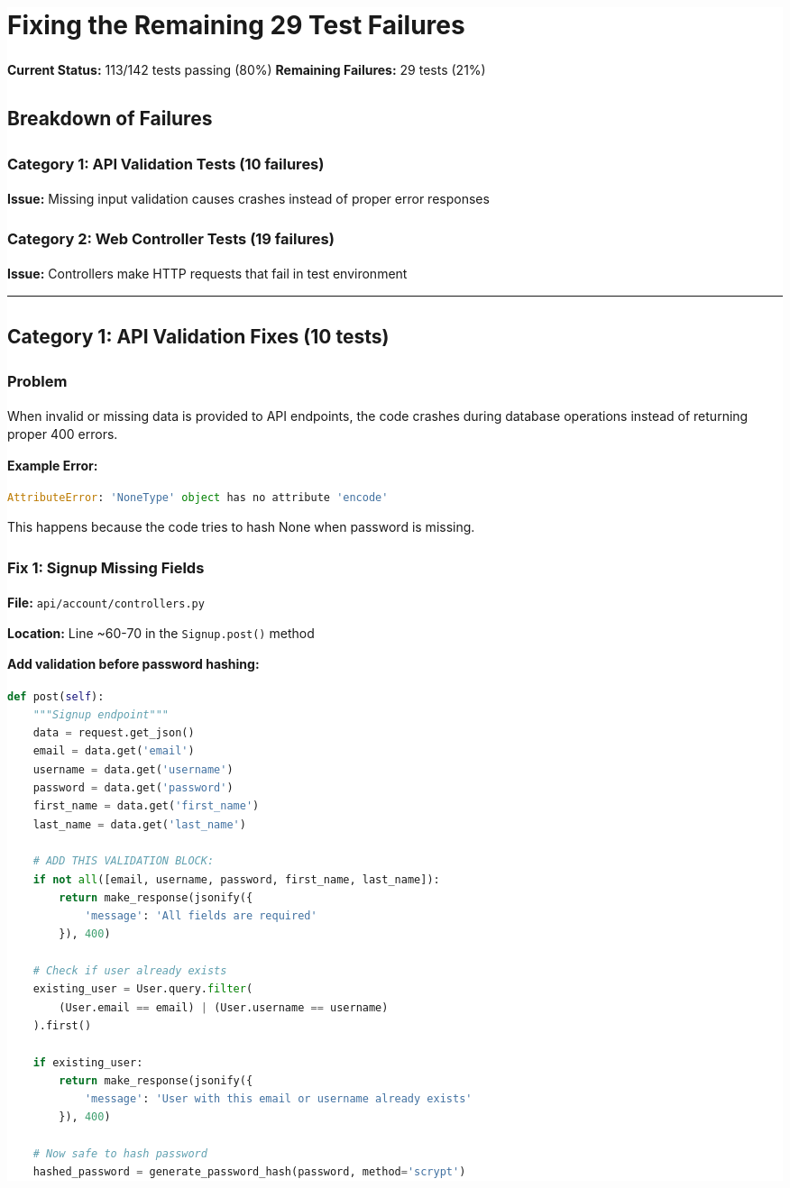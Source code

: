 # Fixing the Remaining 29 Test Failures

**Current Status:** 113/142 tests passing (80%)
**Remaining Failures:** 29 tests (21%)

## Breakdown of Failures

### Category 1: API Validation Tests (10 failures)
**Issue:** Missing input validation causes crashes instead of proper error responses

### Category 2: Web Controller Tests (19 failures)
**Issue:** Controllers make HTTP requests that fail in test environment

---

## Category 1: API Validation Fixes (10 tests)

### Problem
When invalid or missing data is provided to API endpoints, the code crashes during database operations instead of returning proper 400 errors.

**Example Error:**
```python
AttributeError: 'NoneType' object has no attribute 'encode'
```

This happens because the code tries to hash None when password is missing.

### Fix 1: Signup Missing Fields

**File:** `api/account/controllers.py`

**Location:** Line ~60-70 in the `Signup.post()` method

**Add validation before password hashing:**

```python
def post(self):
    """Signup endpoint"""
    data = request.get_json()
    email = data.get('email')
    username = data.get('username')
    password = data.get('password')
    first_name = data.get('first_name')
    last_name = data.get('last_name')

    # ADD THIS VALIDATION BLOCK:
    if not all([email, username, password, first_name, last_name]):
        return make_response(jsonify({
            'message': 'All fields are required'
        }), 400)

    # Check if user already exists
    existing_user = User.query.filter(
        (User.email == email) | (User.username == username)
    ).first()

    if existing_user:
        return make_response(jsonify({
            'message': 'User with this email or username already exists'
        }), 400)

    # Now safe to hash password
    hashed_password = generate_password_hash(password, method='scrypt')
```